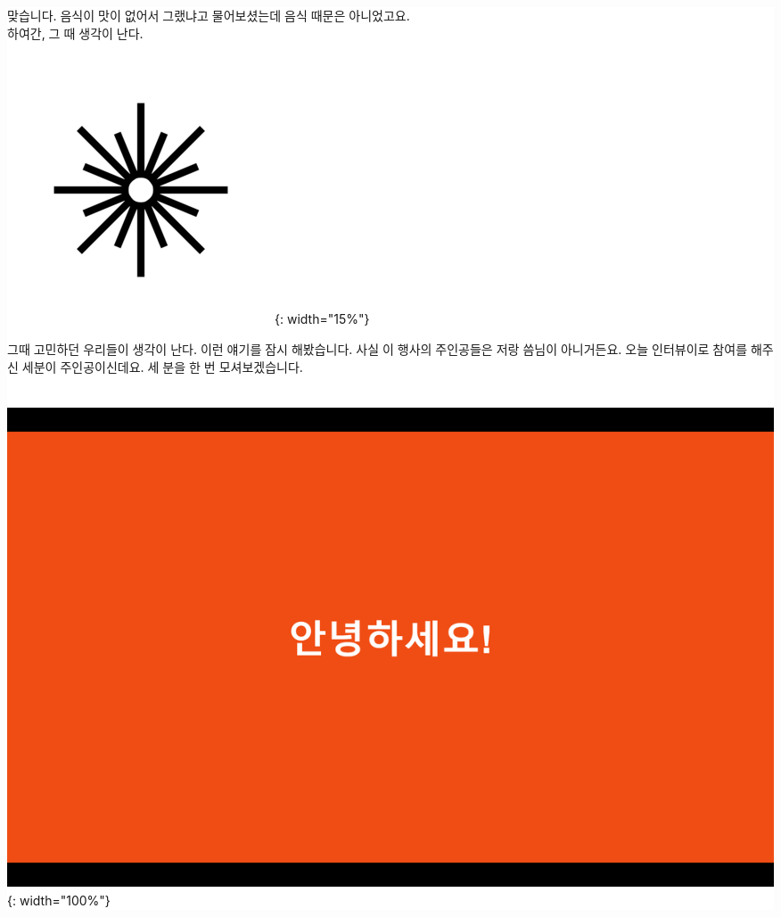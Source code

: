 맞습니다. 음식이 맛이 없어서 그랬냐고 물어보셨는데 음식 때문은 아니었고요.  
하여간, 그 때 생각이 난다.

![yun](img/emoji/shine.png){: width="15%"}

그때 고민하던 우리들이 생각이 난다. 이런 얘기를 잠시 해봤습니다.
사실 이 행사의 주인공들은 저랑 씀님이 아니거든요. 오늘 인터뷰이로 참여를 해주신 세분이 주인공이신데요. 세 분을 한 번 모셔보겠습니다.

<span style="color:white">.</span>  
![hi](img/ppt/hi.png){: width="100%"}

